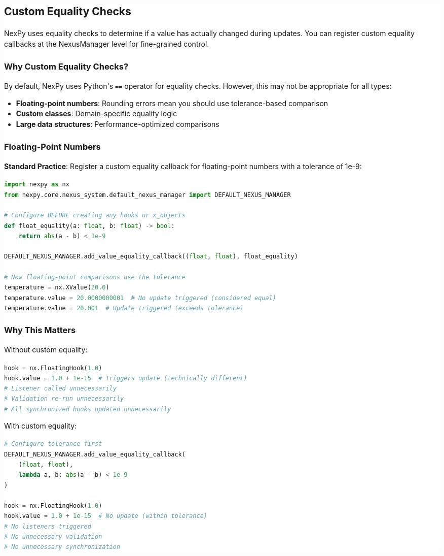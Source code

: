 
## Custom Equality Checks

NexPy uses equality checks to determine if a value has actually changed during updates. You can register custom equality callbacks at the NexusManager level for fine-grained control.

### Why Custom Equality Checks?

By default, NexPy uses Python's `==` operator for equality checks. However, this may not be appropriate for all types:

- **Floating-point numbers**: Rounding errors mean you should use tolerance-based comparison
- **Custom classes**: Domain-specific equality logic
- **Large data structures**: Performance-optimized comparisons

### Floating-Point Numbers

**Standard Practice**: Register a custom equality callback for floating-point numbers with a tolerance of 1e-9:

```python
import nexpy as nx
from nexpy.core.nexus_system.default_nexus_manager import DEFAULT_NEXUS_MANAGER

# Configure BEFORE creating any hooks or x_objects
def float_equality(a: float, b: float) -> bool:
    return abs(a - b) < 1e-9

DEFAULT_NEXUS_MANAGER.add_value_equality_callback((float, float), float_equality)

# Now floating-point comparisons use the tolerance
temperature = nx.XValue(20.0)
temperature.value = 20.0000000001  # No update triggered (considered equal)
temperature.value = 20.001  # Update triggered (exceeds tolerance)
```

### Why This Matters

Without custom equality:
```python
hook = nx.FloatingHook(1.0)
hook.value = 1.0 + 1e-15  # Triggers update (technically different)
# Listener called unnecessarily
# Validation re-run unnecessarily
# All synchronized hooks updated unnecessarily
```

With custom equality:
```python
# Configure tolerance first
DEFAULT_NEXUS_MANAGER.add_value_equality_callback(
    (float, float),
    lambda a, b: abs(a - b) < 1e-9
)

hook = nx.FloatingHook(1.0)
hook.value = 1.0 + 1e-15  # No update (within tolerance)
# No listeners triggered
# No unnecessary validation
# No unnecessary synchronization
```
